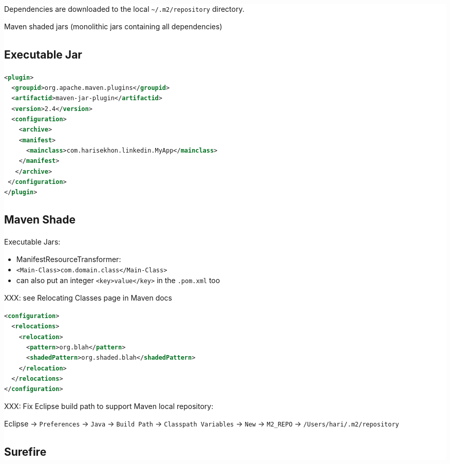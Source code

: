 Dependencies are downloaded to the local `~/.m2/repository` directory.

Maven shaded jars (monolithic jars containing all dependencies)

## Executable Jar

```xml
<plugin>
  <groupid>org.apache.maven.plugins</groupid>
  <artifactid>maven-jar-plugin</artifactid>
  <version>2.4</version>
  <configuration>
    <archive>
    <manifest>
      <mainclass>com.harisekhon.linkedin.MyApp</mainclass>
    </manifest>
   </archive>
 </configuration>
</plugin>
```

## Maven Shade

Executable Jars:

- ManifestResourceTransformer:
- `<Main-Class>com.domain.class</Main-Class>`
- can also put an integer `<key>value</key>` in the `.pom.xml` too

XXX: see Relocating Classes page in Maven docs

```xml
<configuration>
  <relocations>
    <relocation>
      <pattern>org.blah</pattern>
      <shadedPattern>org.shaded.blah</shadedPattern>
    </relocation>
  </relocations>
</configuration>
```

XXX: Fix Eclipse build path to support Maven local repository:

Eclipse -> `Preferences`
-> `Java`
-> `Build Path`
-> `Classpath Variables`
-> `New`
-> `M2_REPO`
-> `/Users/hari/.m2/repository`

## Surefire
